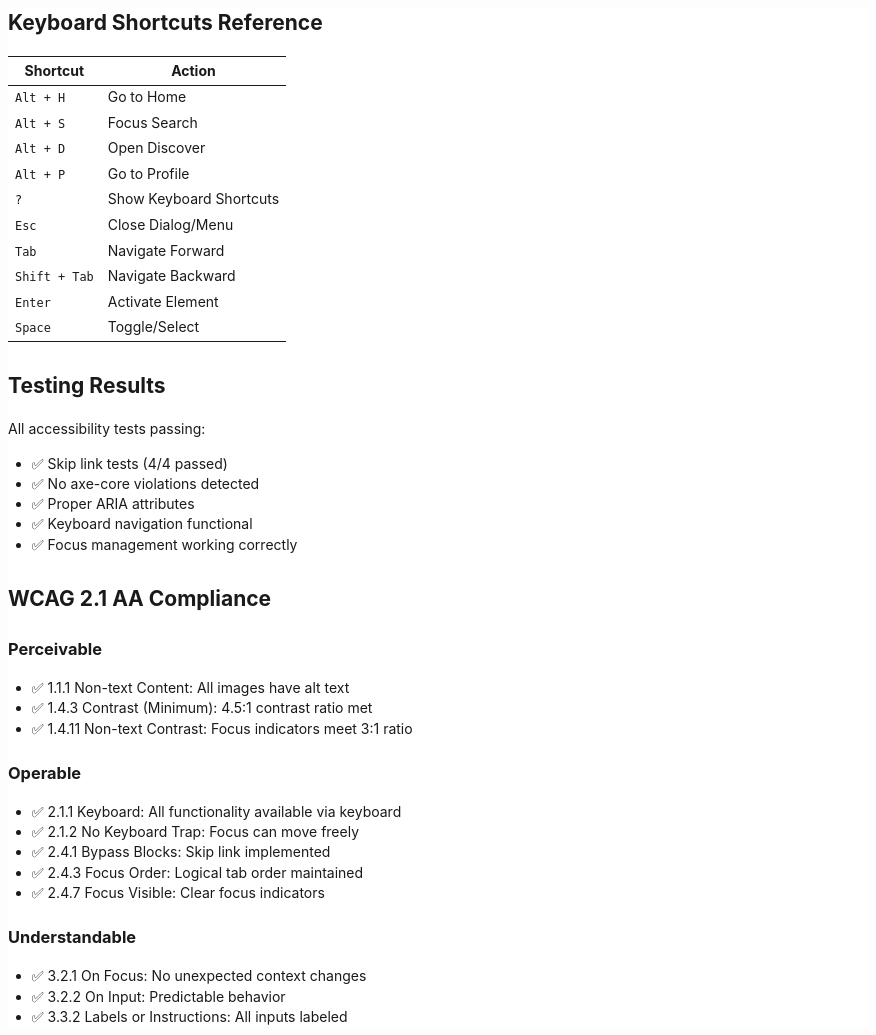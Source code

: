 ## Keyboard Shortcuts Reference

| Shortcut | Action |
|----------|--------|
| `Alt + H` | Go to Home |
| `Alt + S` | Focus Search |
| `Alt + D` | Open Discover |
| `Alt + P` | Go to Profile |
| `?` | Show Keyboard Shortcuts |
| `Esc` | Close Dialog/Menu |
| `Tab` | Navigate Forward |
| `Shift + Tab` | Navigate Backward |
| `Enter` | Activate Element |
| `Space` | Toggle/Select |

## Testing Results

All accessibility tests passing:
- ✅ Skip link tests (4/4 passed)
- ✅ No axe-core violations detected
- ✅ Proper ARIA attributes
- ✅ Keyboard navigation functional
- ✅ Focus management working correctly

## WCAG 2.1 AA Compliance

### Perceivable
- ✅ 1.1.1 Non-text Content: All images have alt text
- ✅ 1.4.3 Contrast (Minimum): 4.5:1 contrast ratio met
- ✅ 1.4.11 Non-text Contrast: Focus indicators meet 3:1 ratio

### Operable
- ✅ 2.1.1 Keyboard: All functionality available via keyboard
- ✅ 2.1.2 No Keyboard Trap: Focus can move freely
- ✅ 2.4.1 Bypass Blocks: Skip link implemented
- ✅ 2.4.3 Focus Order: Logical tab order maintained
- ✅ 2.4.7 Focus Visible: Clear focus indicators

### Understandable
- ✅ 3.2.1 On Focus: No unexpected context changes
- ✅ 3.2.2 On Input: Predictable behavior
- ✅ 3.3.2 Labels or Instructions: All inputs labeled
